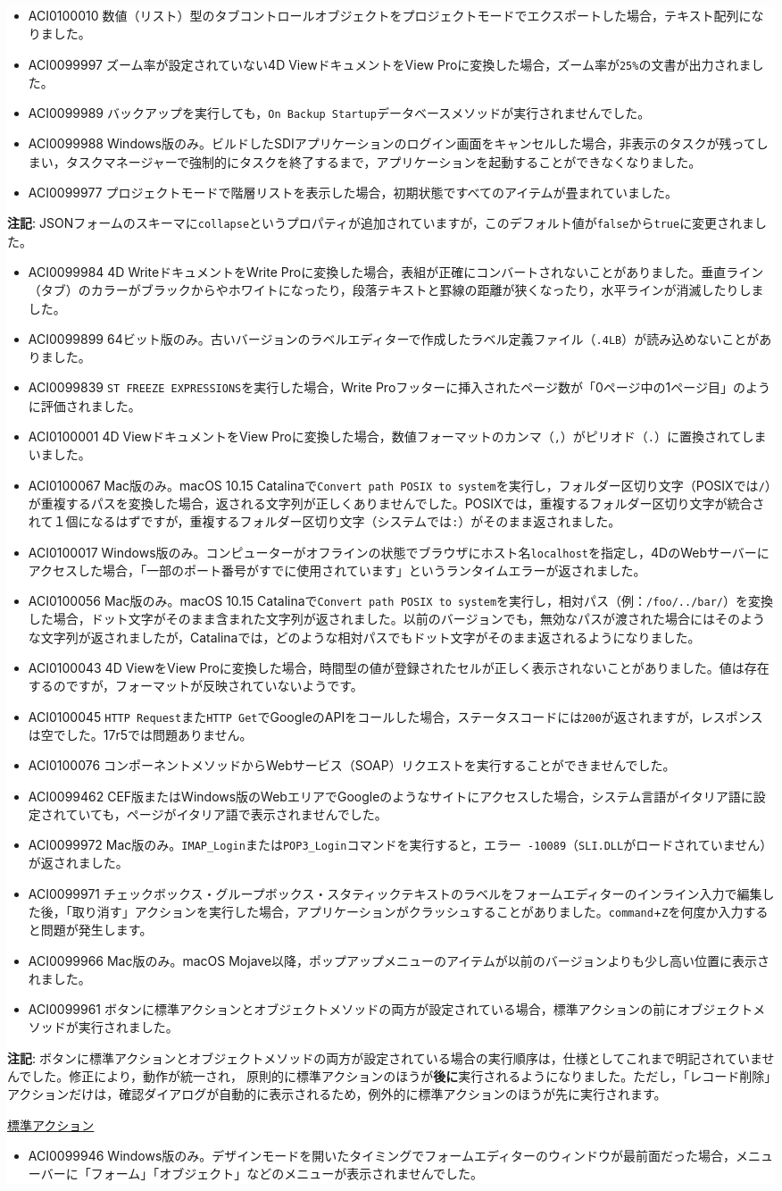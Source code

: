 * ACI0100010 数値（リスト）型のタブコントロールオブジェクトをプロジェクトモードでエクスポートした場合，テキスト配列になりました。

* ACI0099997 ズーム率が設定されていない4D ViewドキュメントをView Proに変換した場合，ズーム率が``25%``の文書が出力されました。

* ACI0099989 バックアップを実行しても，``On Backup Startup``データベースメソッドが実行されませんでした。

* ACI0099988 Windows版のみ。ビルドしたSDIアプリケーションのログイン画面をキャンセルした場合，非表示のタスクが残ってしまい，タスクマネージャーで強制的にタスクを終了するまで，アプリケーションを起動することができなくなりました。

* ACI0099977 プロジェクトモードで階層リストを表示した場合，初期状態ですべてのアイテムが畳まれていました。

**注記**: JSONフォームのスキーマに``collapse``というプロパティが追加されていますが，このデフォルト値が``false``から``true``に変更されました。

* ACI0099984 4D WriteドキュメントをWrite Proに変換した場合，表組が正確にコンバートされないことがありました。垂直ライン（タブ）のカラーがブラックからやホワイトになったり，段落テキストと罫線の距離が狭くなったり，水平ラインが消滅したりしました。

* ACI0099899 64ビット版のみ。古いバージョンのラベルエディターで作成したラベル定義ファイル（``.4LB``）が読み込めないことがありました。

* ACI0099839 ``ST FREEZE EXPRESSIONS``を実行した場合，Write Proフッターに挿入されたページ数が「0ページ中の1ページ目」のように評価されました。

* ACI0100001 4D ViewドキュメントをView Proに変換した場合，数値フォーマットのカンマ（``,``）がピリオド（``.``）に置換されてしまいました。

* ACI0100067 Mac版のみ。macOS 10.15 Catalinaで``Convert path POSIX to system``を実行し，フォルダー区切り文字（POSIXでは``/``）が重複するパスを変換した場合，返される文字列が正しくありませんでした。POSIXでは，重複するフォルダー区切り文字が統合されて１個になるはずですが，重複するフォルダー区切り文字（システムでは``:``）がそのまま返されました。

* ACI0100017 Windows版のみ。コンピューターがオフラインの状態でブラウザにホスト名``localhost``を指定し，4DのWebサーバーにアクセスした場合，「一部のポート番号がすでに使用されています」というランタイムエラーが返されました。

* ACI0100056 Mac版のみ。macOS 10.15 Catalinaで``Convert path POSIX to system``を実行し，相対パス（例：``/foo/../bar/``）を変換した場合，ドット文字がそのまま含まれた文字列が返されました。以前のバージョンでも，無効なパスが渡された場合にはそのような文字列が返されましたが，Catalinaでは，どのような相対パスでもドット文字がそのまま返されるようになりました。

* ACI0100043 4D ViewをView Proに変換した場合，時間型の値が登録されたセルが正しく表示されないことがありました。値は存在するのですが，フォーマットが反映されていないようです。

* ACI0100045 ``HTTP Request``また``HTTP Get``でGoogleのAPIをコールした場合，ステータスコードには``200``が返されますが，レスポンスは空でした。17r5では問題ありません。

* ACI0100076 コンポーネントメソッドからWebサービス（SOAP）リクエストを実行することができませんでした。

* ACI0099462 CEF版またはWindows版のWebエリアでGoogleのようなサイトにアクセスした場合，システム言語がイタリア語に設定されていても，ページがイタリア語で表示されませんでした。

* ACI0099972 Mac版のみ。``IMAP_Login``または``POP3_Login``コマンドを実行すると，エラー`` -10089``（``SLI.DLL``がロードされていません）が返されました。

* ACI0099971 チェックボックス・グループボックス・スタティックテキストのラベルをフォームエディターのインライン入力で編集した後，「取り消す」アクションを実行した場合，アプリケーションがクラッシュすることがありました。``command``+``Z``を何度か入力すると問題が発生します。

* ACI0099966 Mac版のみ。macOS Mojave以降，ポップアップメニューのアイテムが以前のバージョンよりも少し高い位置に表示されました。

* ACI0099961 ボタンに標準アクションとオブジェクトメソッドの両方が設定されている場合，標準アクションの前にオブジェクトメソッドが実行されました。

**注記**: ボタンに標準アクションとオブジェクトメソッドの両方が設定されている場合の実行順序は，仕様としてこれまで明記されていませんでした。修正により，動作が統一され， 原則的に標準アクションのほうが**後に**実行されるようになりました。ただし，「レコード削除」アクションだけは，確認ダイアログが自動的に表示されるため，例外的に標準アクションのほうが先に実行されます。

<i class="fa fa-external-link" aria-hidden="true"></i> [標準アクション ](https://doc.4d.com/4Dv17/4D/17.3/Standard-actions.300-4639882.ja.html)

* ACI0099946 Windows版のみ。デザインモードを開いたタイミングでフォームエディターのウィンドウが最前面だった場合，メニューバーに「フォーム」「オブジェクト」などのメニューが表示されませんでした。
